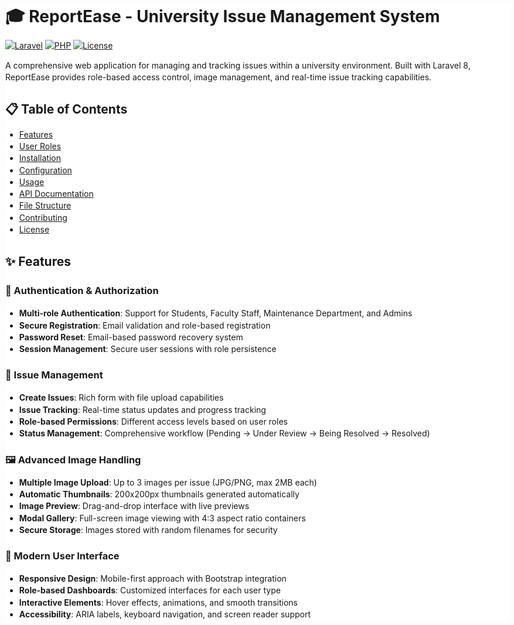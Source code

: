 # 🎓 ReportEase - University Issue Management System

[![Laravel](https://img.shields.io/badge/Laravel-8.x-red.svg)](https://laravel.com)
[![PHP](https://img.shields.io/badge/PHP-7.3%2B-blue.svg)](https://php.net)
[![License](https://img.shields.io/badge/License-MIT-green.svg)](LICENSE)

A comprehensive web application for managing and tracking issues within a university environment. Built with Laravel 8, ReportEase provides role-based access control, image management, and real-time issue tracking capabilities.

## 📋 Table of Contents
- [Features](#-features)
- [User Roles](#-user-roles)
- [Installation](#-installation)
- [Configuration](#-configuration)
- [Usage](#-usage)
- [API Documentation](#-api-documentation)
- [File Structure](#-file-structure)
- [Contributing](#-contributing)
- [License](#-license)

## ✨ Features

### 🔐 Authentication & Authorization
- **Multi-role Authentication**: Support for Students, Faculty Staff, Maintenance Department, and Admins
- **Secure Registration**: Email validation and role-based registration
- **Password Reset**: Email-based password recovery system
- **Session Management**: Secure user sessions with role persistence

### 📝 Issue Management
- **Create Issues**: Rich form with file upload capabilities
- **Issue Tracking**: Real-time status updates and progress tracking
- **Role-based Permissions**: Different access levels based on user roles
- **Status Management**: Comprehensive workflow (Pending → Under Review → Being Resolved → Resolved)

### 🖼️ Advanced Image Handling
- **Multiple Image Upload**: Up to 3 images per issue (JPG/PNG, max 2MB each)
- **Automatic Thumbnails**: 200x200px thumbnails generated automatically
- **Image Preview**: Drag-and-drop interface with live previews
- **Modal Gallery**: Full-screen image viewing with 4:3 aspect ratio containers
- **Secure Storage**: Images stored with random filenames for security

### 🎨 Modern User Interface
- **Responsive Design**: Mobile-first approach with Bootstrap integration
- **Role-based Dashboards**: Customized interfaces for each user type
- **Interactive Elements**: Hover effects, animations, and smooth transitions
- **Accessibility**: ARIA labels, keyboard navigation, and screen reader support
